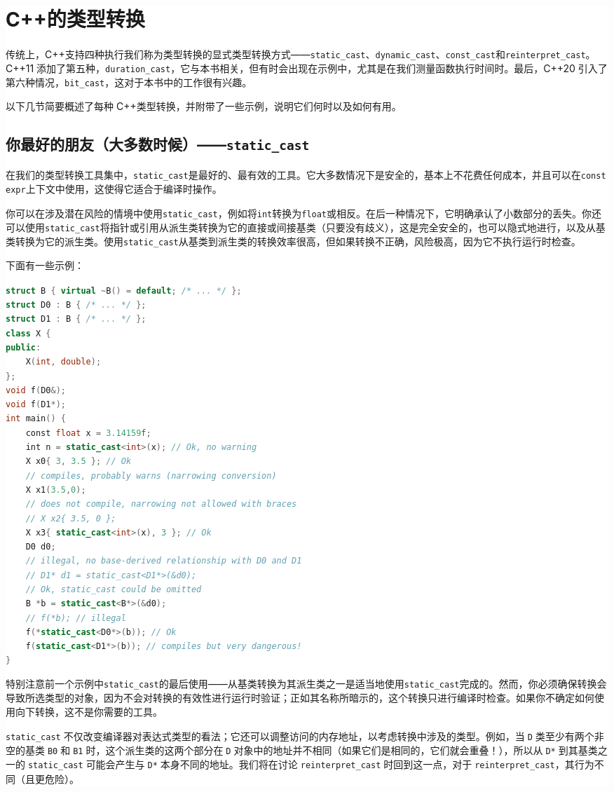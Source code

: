 # C++的类型转换

传统上，C++支持四种执行我们称为类型转换的显式类型转换方式——`static_cast`、`dynamic_cast`、`const_cast`和`reinterpret_cast`。C++11 添加了第五种，`duration_cast`，它与本书相关，但有时会出现在示例中，尤其是在我们测量函数执行时间时。最后，C++20 引入了第六种情况，`bit_cast`，这对于本书中的工作很有兴趣。

以下几节简要概述了每种 C++类型转换，并附带了一些示例，说明它们何时以及如何有用。

## 你最好的朋友（大多数时候）——`static_cast`

在我们的类型转换工具集中，`static_cast`是最好的、最有效的工具。它大多数情况下是安全的，基本上不花费任何成本，并且可以在`constexpr`上下文中使用，这使得它适合于编译时操作。

你可以在涉及潜在风险的情境中使用`static_cast`，例如将`int`转换为`float`或相反。在后一种情况下，它明确承认了小数部分的丢失。你还可以使用`static_cast`将指针或引用从派生类转换为它的直接或间接基类（只要没有歧义），这是完全安全的，也可以隐式地进行，以及从基类转换为它的派生类。使用`static_cast`从基类到派生类的转换效率很高，但如果转换不正确，风险极高，因为它不执行运行时检查。

下面有一些示例：

```cpp
struct B { virtual ~B() = default; /* ... */ };
struct D0 : B { /* ... */ };
struct D1 : B { /* ... */ };
class X {
public:
    X(int, double);
};
void f(D0&);
void f(D1*);
int main() {
    const float x = 3.14159f;
    int n = static_cast<int>(x); // Ok, no warning
    X x0{ 3, 3.5 }; // Ok
    // compiles, probably warns (narrowing conversion)
    X x1(3.5,0);
    // does not compile, narrowing not allowed with braces
    // X x2{ 3.5, 0 };
    X x3{ static_cast<int>(x), 3 }; // Ok
    D0 d0;
    // illegal, no base-derived relationship with D0 and D1
    // D1* d1 = static_cast<D1*>(&d0);
    // Ok, static_cast could be omitted
    B *b = static_cast<B*>(&d0);
    // f(*b); // illegal
    f(*static_cast<D0*>(b)); // Ok
    f(static_cast<D1*>(b)); // compiles but very dangerous!
}
```

特别注意前一个示例中`static_cast`的最后使用——从基类转换为其派生类之一是适当地使用`static_cast`完成的。然而，你必须确保转换会导致所选类型的对象，因为不会对转换的有效性进行运行时验证；正如其名称所暗示的，这个转换只进行编译时检查。如果你不确定如何使用向下转换，这不是你需要的工具。

`static_cast` 不仅改变编译器对表达式类型的看法；它还可以调整访问的内存地址，以考虑转换中涉及的类型。例如，当 `D` 类至少有两个非空的基类 `B0` 和 `B1` 时，这个派生类的这两个部分在 `D` 对象中的地址并不相同（如果它们是相同的，它们就会重叠！），所以从 `D*` 到其基类之一的 `static_cast` 可能会产生与 `D*` 本身不同的地址。我们将在讨论 `reinterpret_cast` 时回到这一点，对于 `reinterpret_cast`，其行为不同（且更危险）。
